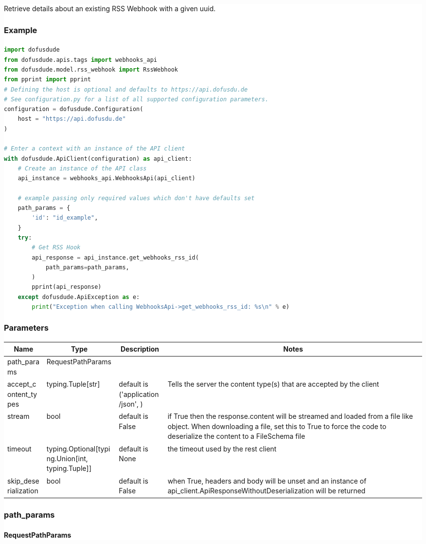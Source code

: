 Retrieve details about an existing RSS Webhook with a given uuid.

### Example

```python
import dofusdude
from dofusdude.apis.tags import webhooks_api
from dofusdude.model.rss_webhook import RssWebhook
from pprint import pprint
# Defining the host is optional and defaults to https://api.dofusdu.de
# See configuration.py for a list of all supported configuration parameters.
configuration = dofusdude.Configuration(
    host = "https://api.dofusdu.de"
)

# Enter a context with an instance of the API client
with dofusdude.ApiClient(configuration) as api_client:
    # Create an instance of the API class
    api_instance = webhooks_api.WebhooksApi(api_client)

    # example passing only required values which don't have defaults set
    path_params = {
        'id': "id_example",
    }
    try:
        # Get RSS Hook
        api_response = api_instance.get_webhooks_rss_id(
            path_params=path_params,
        )
        pprint(api_response)
    except dofusdude.ApiException as e:
        print("Exception when calling WebhooksApi->get_webhooks_rss_id: %s\n" % e)
```
### Parameters

Name | Type | Description  | Notes
------------- | ------------- | ------------- | -------------
path_params | RequestPathParams | |
accept_content_types | typing.Tuple[str] | default is ('application/json', ) | Tells the server the content type(s) that are accepted by the client
stream | bool | default is False | if True then the response.content will be streamed and loaded from a file like object. When downloading a file, set this to True to force the code to deserialize the content to a FileSchema file
timeout | typing.Optional[typing.Union[int, typing.Tuple]] | default is None | the timeout used by the rest client
skip_deserialization | bool | default is False | when True, headers and body will be unset and an instance of api_client.ApiResponseWithoutDeserialization will be returned

### path_params
#### RequestPathParams
